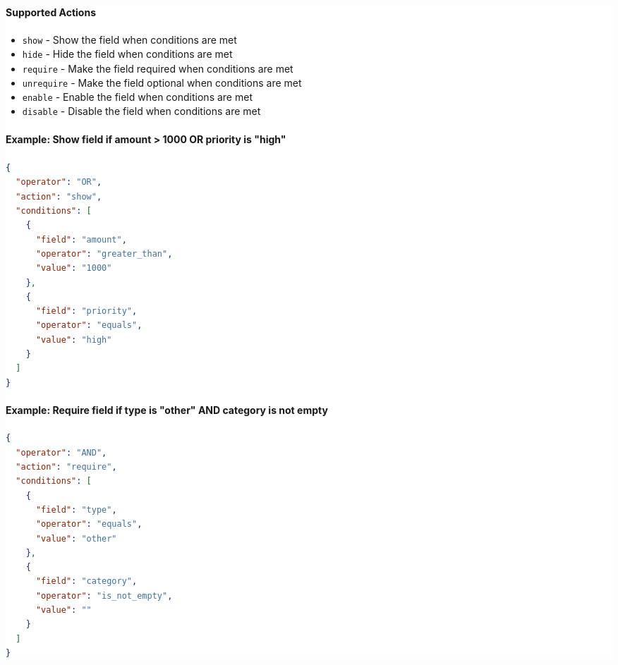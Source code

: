 #### Supported Actions

- `show` - Show the field when conditions are met
- `hide` - Hide the field when conditions are met
- `require` - Make the field required when conditions are met
- `unrequire` - Make the field optional when conditions are met
- `enable` - Enable the field when conditions are met
- `disable` - Disable the field when conditions are met

#### Example: Show field if amount > 1000 OR priority is "high"

```json
{
  "operator": "OR",
  "action": "show",
  "conditions": [
    {
      "field": "amount",
      "operator": "greater_than",
      "value": "1000"
    },
    {
      "field": "priority",
      "operator": "equals",
      "value": "high"
    }
  ]
}
```

#### Example: Require field if type is "other" AND category is not empty

```json
{
  "operator": "AND",
  "action": "require",
  "conditions": [
    {
      "field": "type",
      "operator": "equals",
      "value": "other"
    },
    {
      "field": "category",
      "operator": "is_not_empty",
      "value": ""
    }
  ]
}
```

